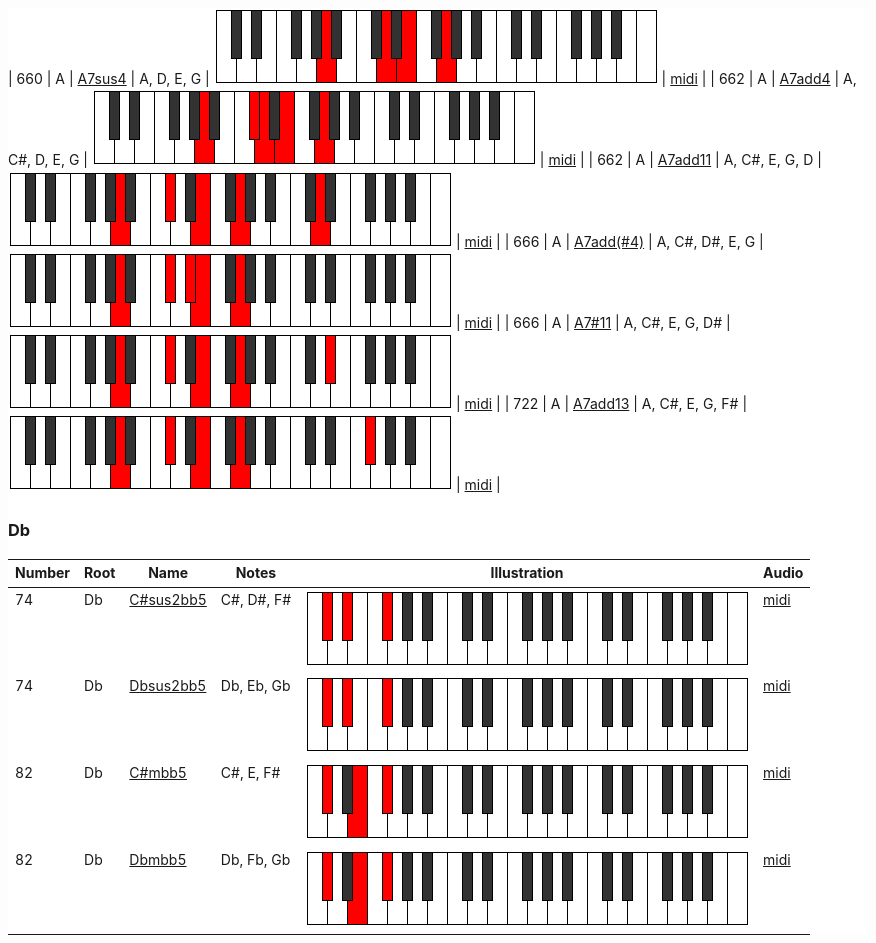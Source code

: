 | 660 | A | [A7sus4](ChordANaturalDominantSeventhSuspendedFourth.md) | A, D, E, G | ![A7sus4](ChordANaturalDominantSeventhSuspendedFourthRootPosition.png) | [midi](ChordANaturalDominantSeventhSuspendedFourthRootPosition.mid) |
| 662 | A | [A7add4](ChordANaturalDominantSeventhAddFourth.md) | A, C#, D, E, G | ![A7add4](ChordANaturalDominantSeventhAddFourthRootPosition.png) | [midi](ChordANaturalDominantSeventhAddFourthRootPosition.mid) |
| 662 | A | [A7add11](ChordANaturalDominantSeventhAddEleventh.md) | A, C#, E, G, D | ![A7add11](ChordANaturalDominantSeventhAddEleventhRootPosition.png) | [midi](ChordANaturalDominantSeventhAddEleventhRootPosition.mid) |
| 666 | A | [A7add(#4)](ChordANaturalDominantSeventhAddSharpFourth.md) | A, C#, D#, E, G | ![A7add(#4)](ChordANaturalDominantSeventhAddSharpFourthRootPosition.png) | [midi](ChordANaturalDominantSeventhAddSharpFourthRootPosition.mid) |
| 666 | A | [A7#11](ChordANaturalDominantSeventhSharpEleventh.md) | A, C#, E, G, D# | ![A7#11](ChordANaturalDominantSeventhSharpEleventhRootPosition.png) | [midi](ChordANaturalDominantSeventhSharpEleventhRootPosition.mid) |
| 722 | A | [A7add13](ChordANaturalDominantSeventhAddThirteenth.md) | A, C#, E, G, F# | ![A7add13](ChordANaturalDominantSeventhAddThirteenthRootPosition.png) | [midi](ChordANaturalDominantSeventhAddThirteenthRootPosition.mid) |

### Db

| Number | Root | Name | Notes | Illustration | Audio |
|--------|------|------|-------|--------------|-------|
| 74 | Db | [C#sus2bb5](ChordCSharpSuspendedSecondDoubleFlatFifth.md) | C#, D#, F# | ![C#sus2bb5](ChordCSharpSuspendedSecondDoubleFlatFifthRootPosition.png) | [midi](ChordCSharpSuspendedSecondDoubleFlatFifthRootPosition.mid) |
| 74 | Db | [Dbsus2bb5](ChordDFlatSuspendedSecondDoubleFlatFifth.md) | Db, Eb, Gb | ![Dbsus2bb5](ChordDFlatSuspendedSecondDoubleFlatFifthRootPosition.png) | [midi](ChordDFlatSuspendedSecondDoubleFlatFifthRootPosition.mid) |
| 82 | Db | [C#mbb5](ChordCSharpMinorDoubleFlatFifth.md) | C#, E, F# | ![C#mbb5](ChordCSharpMinorDoubleFlatFifthRootPosition.png) | [midi](ChordCSharpMinorDoubleFlatFifthRootPosition.mid) |
| 82 | Db | [Dbmbb5](ChordDFlatMinorDoubleFlatFifth.md) | Db, Fb, Gb | ![Dbmbb5](ChordDFlatMinorDoubleFlatFifthRootPosition.png) | [midi](ChordDFlatMinorDoubleFlatFifthRootPosition.mid) |